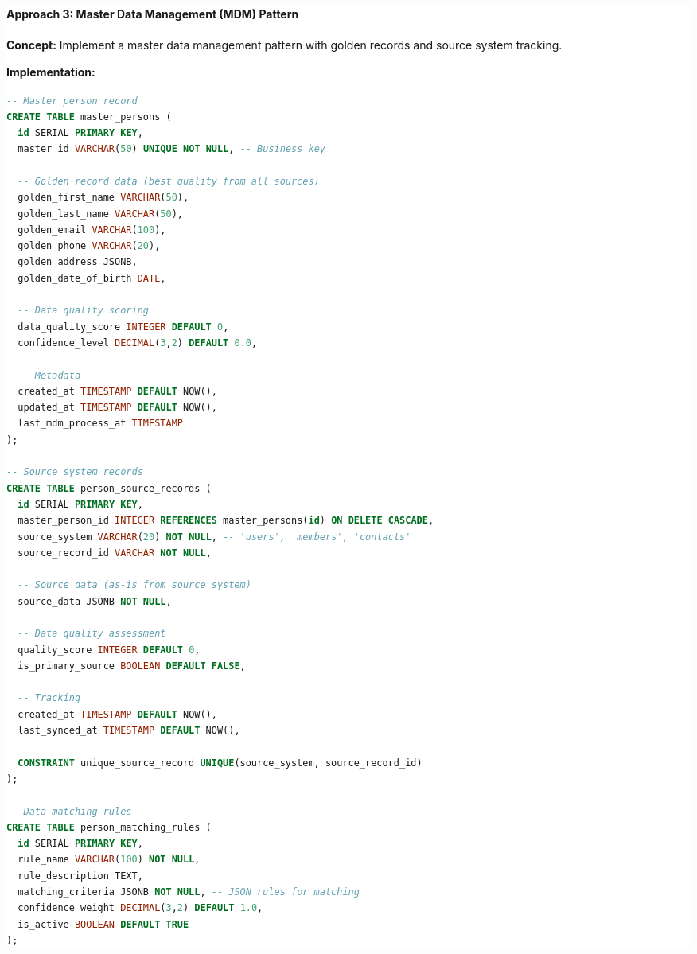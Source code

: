 #### **Approach 3: Master Data Management (MDM) Pattern**

**Concept:** Implement a master data management pattern with golden records and source system tracking.

**Implementation:**
```sql
-- Master person record
CREATE TABLE master_persons (
  id SERIAL PRIMARY KEY,
  master_id VARCHAR(50) UNIQUE NOT NULL, -- Business key
  
  -- Golden record data (best quality from all sources)
  golden_first_name VARCHAR(50),
  golden_last_name VARCHAR(50),
  golden_email VARCHAR(100),
  golden_phone VARCHAR(20),
  golden_address JSONB,
  golden_date_of_birth DATE,
  
  -- Data quality scoring
  data_quality_score INTEGER DEFAULT 0,
  confidence_level DECIMAL(3,2) DEFAULT 0.0,
  
  -- Metadata
  created_at TIMESTAMP DEFAULT NOW(),
  updated_at TIMESTAMP DEFAULT NOW(),
  last_mdm_process_at TIMESTAMP
);

-- Source system records
CREATE TABLE person_source_records (
  id SERIAL PRIMARY KEY,
  master_person_id INTEGER REFERENCES master_persons(id) ON DELETE CASCADE,
  source_system VARCHAR(20) NOT NULL, -- 'users', 'members', 'contacts'
  source_record_id VARCHAR NOT NULL,
  
  -- Source data (as-is from source system)
  source_data JSONB NOT NULL,
  
  -- Data quality assessment
  quality_score INTEGER DEFAULT 0,
  is_primary_source BOOLEAN DEFAULT FALSE,
  
  -- Tracking
  created_at TIMESTAMP DEFAULT NOW(),
  last_synced_at TIMESTAMP DEFAULT NOW(),
  
  CONSTRAINT unique_source_record UNIQUE(source_system, source_record_id)
);

-- Data matching rules
CREATE TABLE person_matching_rules (
  id SERIAL PRIMARY KEY,
  rule_name VARCHAR(100) NOT NULL,
  rule_description TEXT,
  matching_criteria JSONB NOT NULL, -- JSON rules for matching
  confidence_weight DECIMAL(3,2) DEFAULT 1.0,
  is_active BOOLEAN DEFAULT TRUE
);
```
